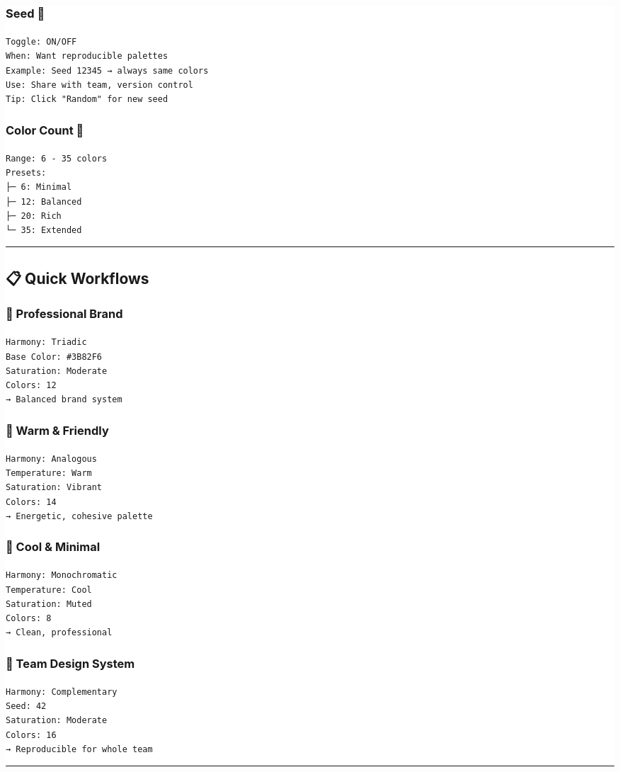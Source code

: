 ### Seed 🎲
```
Toggle: ON/OFF
When: Want reproducible palettes
Example: Seed 12345 → always same colors
Use: Share with team, version control
Tip: Click "Random" for new seed
```

### Color Count 🔢
```
Range: 6 - 35 colors
Presets:
├─ 6: Minimal
├─ 12: Balanced
├─ 20: Rich
└─ 35: Extended
```

---

## 📋 Quick Workflows

### 🏢 Professional Brand
```
Harmony: Triadic
Base Color: #3B82F6
Saturation: Moderate
Colors: 12
→ Balanced brand system
```

### 🌅 Warm & Friendly
```
Harmony: Analogous
Temperature: Warm
Saturation: Vibrant
Colors: 14
→ Energetic, cohesive palette
```

### 🧊 Cool & Minimal
```
Harmony: Monochromatic
Temperature: Cool
Saturation: Muted
Colors: 8
→ Clean, professional
```

### 🎯 Team Design System
```
Harmony: Complementary
Seed: 42
Saturation: Moderate
Colors: 16
→ Reproducible for whole team
```

---